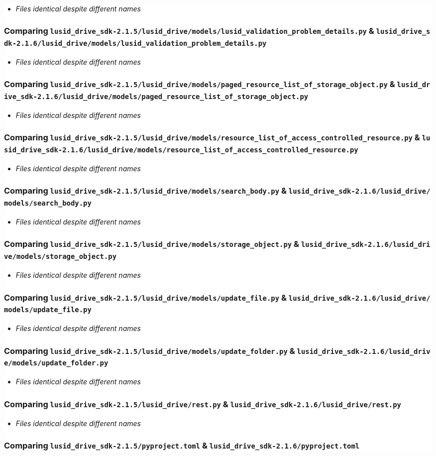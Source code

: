  * *Files identical despite different names*

### Comparing `lusid_drive_sdk-2.1.5/lusid_drive/models/lusid_validation_problem_details.py` & `lusid_drive_sdk-2.1.6/lusid_drive/models/lusid_validation_problem_details.py`

 * *Files identical despite different names*

### Comparing `lusid_drive_sdk-2.1.5/lusid_drive/models/paged_resource_list_of_storage_object.py` & `lusid_drive_sdk-2.1.6/lusid_drive/models/paged_resource_list_of_storage_object.py`

 * *Files identical despite different names*

### Comparing `lusid_drive_sdk-2.1.5/lusid_drive/models/resource_list_of_access_controlled_resource.py` & `lusid_drive_sdk-2.1.6/lusid_drive/models/resource_list_of_access_controlled_resource.py`

 * *Files identical despite different names*

### Comparing `lusid_drive_sdk-2.1.5/lusid_drive/models/search_body.py` & `lusid_drive_sdk-2.1.6/lusid_drive/models/search_body.py`

 * *Files identical despite different names*

### Comparing `lusid_drive_sdk-2.1.5/lusid_drive/models/storage_object.py` & `lusid_drive_sdk-2.1.6/lusid_drive/models/storage_object.py`

 * *Files identical despite different names*

### Comparing `lusid_drive_sdk-2.1.5/lusid_drive/models/update_file.py` & `lusid_drive_sdk-2.1.6/lusid_drive/models/update_file.py`

 * *Files identical despite different names*

### Comparing `lusid_drive_sdk-2.1.5/lusid_drive/models/update_folder.py` & `lusid_drive_sdk-2.1.6/lusid_drive/models/update_folder.py`

 * *Files identical despite different names*

### Comparing `lusid_drive_sdk-2.1.5/lusid_drive/rest.py` & `lusid_drive_sdk-2.1.6/lusid_drive/rest.py`

 * *Files identical despite different names*

### Comparing `lusid_drive_sdk-2.1.5/pyproject.toml` & `lusid_drive_sdk-2.1.6/pyproject.toml`
